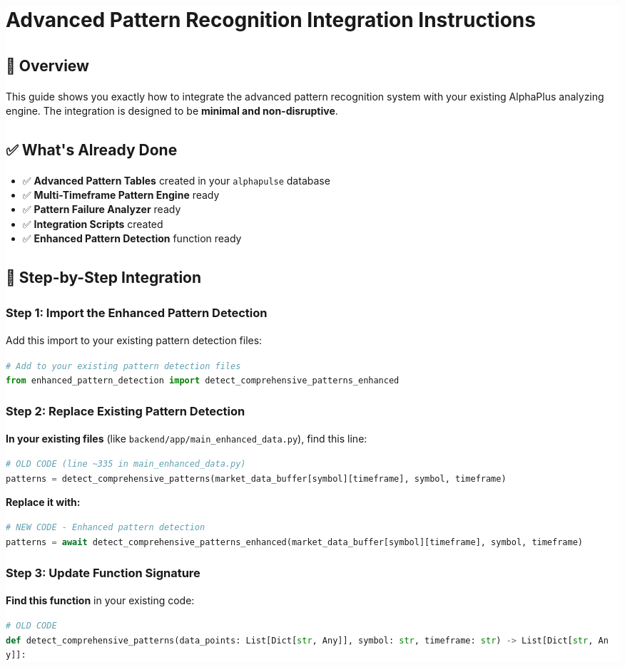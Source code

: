 # Advanced Pattern Recognition Integration Instructions

## 🎯 **Overview**

This guide shows you exactly how to integrate the advanced pattern recognition system with your existing AlphaPlus analyzing engine. The integration is designed to be **minimal and non-disruptive**.

## ✅ **What's Already Done**

- ✅ **Advanced Pattern Tables** created in your `alphapulse` database
- ✅ **Multi-Timeframe Pattern Engine** ready
- ✅ **Pattern Failure Analyzer** ready
- ✅ **Integration Scripts** created
- ✅ **Enhanced Pattern Detection** function ready

## 🚀 **Step-by-Step Integration**

### **Step 1: Import the Enhanced Pattern Detection**

Add this import to your existing pattern detection files:

```python
# Add to your existing pattern detection files
from enhanced_pattern_detection import detect_comprehensive_patterns_enhanced
```

### **Step 2: Replace Existing Pattern Detection**

**In your existing files** (like `backend/app/main_enhanced_data.py`), find this line:

```python
# OLD CODE (line ~335 in main_enhanced_data.py)
patterns = detect_comprehensive_patterns(market_data_buffer[symbol][timeframe], symbol, timeframe)
```

**Replace it with:**

```python
# NEW CODE - Enhanced pattern detection
patterns = await detect_comprehensive_patterns_enhanced(market_data_buffer[symbol][timeframe], symbol, timeframe)
```

### **Step 3: Update Function Signature**

**Find this function** in your existing code:

```python
# OLD CODE
def detect_comprehensive_patterns(data_points: List[Dict[str, Any]], symbol: str, timeframe: str) -> List[Dict[str, Any]]:
```

